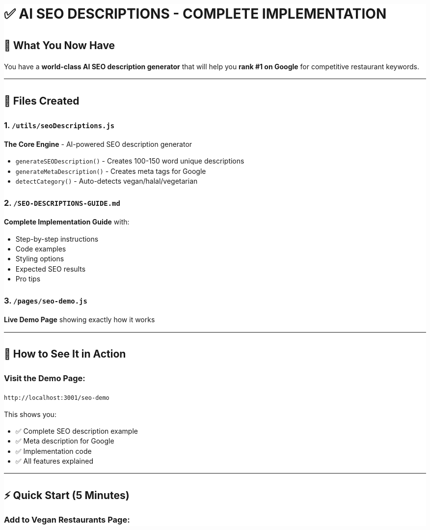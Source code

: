 # ✅ AI SEO DESCRIPTIONS - COMPLETE IMPLEMENTATION

## 🎯 What You Now Have

You have a **world-class AI SEO description generator** that will help you **rank #1 on Google** for competitive restaurant keywords.

---

## 📁 Files Created

### 1. `/utils/seoDescriptions.js`
**The Core Engine** - AI-powered SEO description generator
- `generateSEODescription()` - Creates 100-150 word unique descriptions
- `generateMetaDescription()` - Creates meta tags for Google
- `detectCategory()` - Auto-detects vegan/halal/vegetarian

### 2. `/SEO-DESCRIPTIONS-GUIDE.md`
**Complete Implementation Guide** with:
- Step-by-step instructions
- Code examples
- Styling options
- Expected SEO results
- Pro tips

### 3. `/pages/seo-demo.js`
**Live Demo Page** showing exactly how it works

---

## 🚀 How to See It in Action

### **Visit the Demo Page:**
```
http://localhost:3001/seo-demo
```

This shows you:
- ✅ Complete SEO description example
- ✅ Meta description for Google
- ✅ Implementation code
- ✅ All features explained

---

## ⚡ Quick Start (5 Minutes)

### **Add to Vegan Restaurants Page:**
